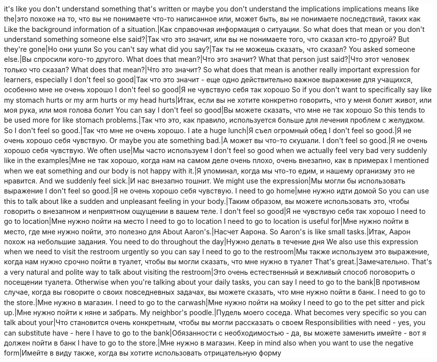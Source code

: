 it's like you don't understand something that's written or maybe you don't understand the implications implications means like the|это похоже на то, что вы не понимаете что-то написанное или, может быть, вы не понимаете последствий, таких как
Like the background information of a situation.|Как справочная информация о ситуации.
So what does that mean or you don't understand something someone else said?|Так что это значит, или вы не понимаете того, что сказал кто-то другой?
But they're gone|Но они ушли
So you can't say what did you say?|Так ты не можешь сказать, что сказал?
You asked someone else.|Вы спросили кого-то другого.
What does that mean?|Что это значит?
What that person just said?|Что этот человек только что сказал?
What does that mean?|Что это значит?
So what does that mean is another really important expression for learners, especially I don't feel so good|Так что это значит - еще одно действительно важное выражение для учащихся, особенно мне не очень хорошо
I don't feel so good|Я не чувствую себя так хорошо
So if you don't want to specifically say like my stomach hurts or my arm hurts or my head hurts|Итак, если вы не хотите конкретно говорить, что у меня болит живот, или моя рука, или моя голова болит
You can say I don't feel so good|Вы можете сказать, что мне не так хорошо
So this tends to be used more for like stomach problems.|Так что это, как правило, используется больше для лечения проблем с желудком.
So I don't feel so good.|Так что мне не очень хорошо.
I ate a huge lunch|Я съел огромный обед
I don't feel so good.|Я не очень хорошо себя чувствую.
Or maybe you ate something bad.|А может вы что-то скушали.
I don't feel so good.|Я не очень хорошо себя чувствую.
We often use|Мы часто используем
I don't feel so good when we actually feel very bad very suddenly like in the examples|Мне не так хорошо, когда нам на самом деле очень плохо, очень внезапно, как в примерах
I mentioned when we eat something and our body is not happy with it.|Я упоминал, когда мы что-то едим, и нашему организму это не нравится.
And we suddenly feel sick.|И нас внезапно тошнит.
We might use the expression|Мы могли бы использовать выражение
I don't feel so good.|Я не очень хорошо себя чувствую.
I need to go home|мне нужно идти домой
So you can use this to talk about like a sudden and unpleasant feeling in your body.|Таким образом, вы можете использовать это, чтобы говорить о внезапном и неприятном ощущении в вашем теле.
I don't feel so good|Я не чувствую себя так хорошо
I need to go to location|Мне нужно пойти на место
I need to go to location I need to go to location is useful for|Мне нужно пойти в место, где мне нужно пойти, это полезно для
About Aaron's.|Насчет Аарона.
So Aaron's is like small tasks.|Итак, Аарон похож на небольшие задания.
You need to do throughout the day|Нужно делать в течение дня
We also use this expression when we need to visit the restroom urgently so you can say I need to go to the restroom|Мы также используем это выражение, когда нам нужно срочно пойти в туалет, чтобы вы могли сказать, что мне нужно в туалет
That's great.|Замечательно.
That's a very natural and polite way to talk about visiting the restroom|Это очень естественный и вежливый способ поговорить о посещении туалета.
Otherwise when you're talking about your daily tasks, you can say I need to go to the bank|В противном случае, когда вы говорите о своих повседневных задачах, вы можете сказать, что мне нужно пойти в банк.
I need to go to the store.|Мне нужно в магазин.
I need to go to the carwash|Мне нужно пойти на мойку
I need to go to the pet sitter and pick up.|Мне нужно пойти к няне и забрать.
My neighbor's poodle.|Пудель моего соседа.
What becomes very specific so you can talk about your|Что становится очень конкретным, чтобы вы могли рассказать о своем
Responsibilities with need - yes, you can substitute have - here I have to go to the bank|Обязанности с необходимостью - да, вы можете заменить имейте - вот я должен пойти в банк
I have to go to the store.|Мне нужно в магазин.
Keep in mind also when you want to use the negative form|Имейте в виду также, когда вы хотите использовать отрицательную форму
